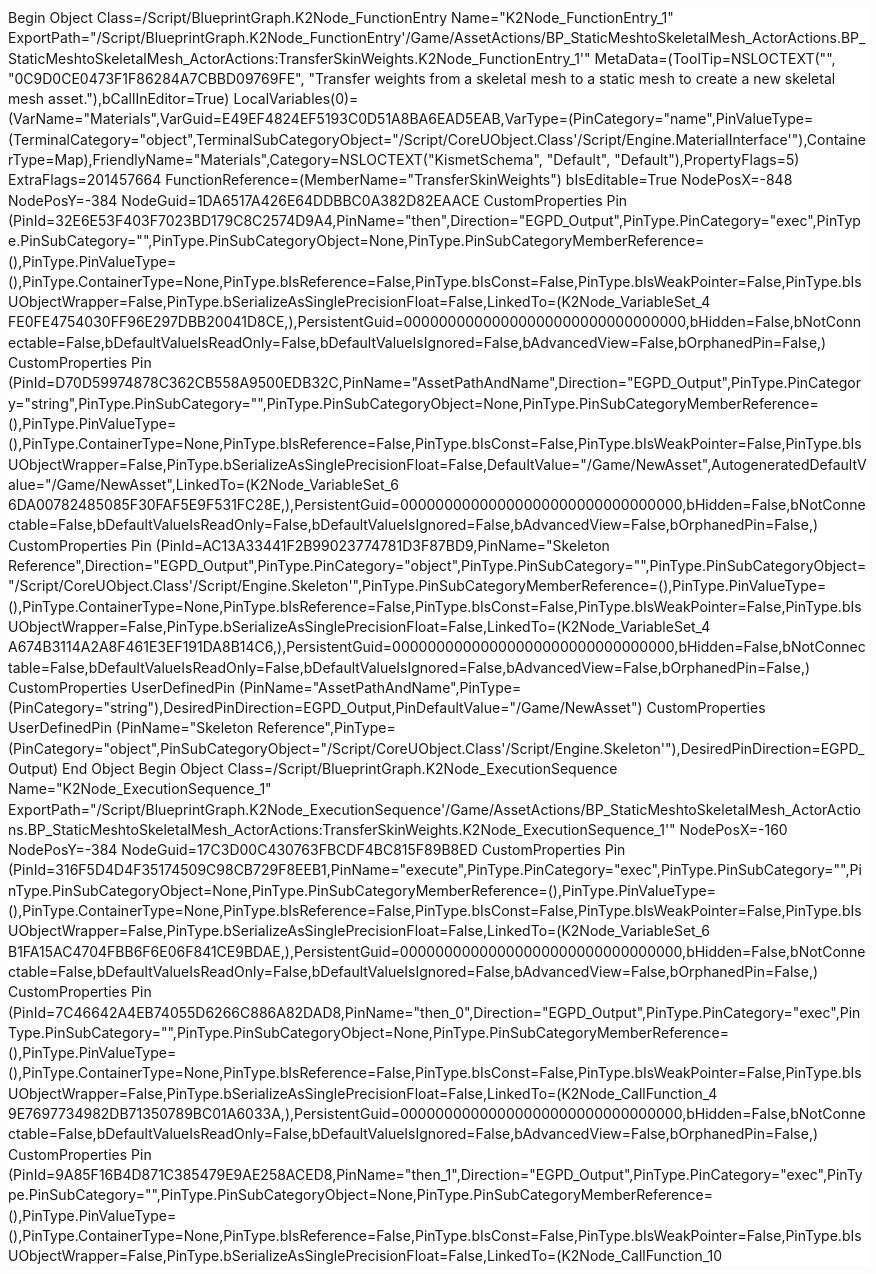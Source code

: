 Begin Object Class=/Script/BlueprintGraph.K2Node\_FunctionEntry Name="K2Node\_FunctionEntry\_1" ExportPath="/Script/BlueprintGraph.K2Node\_FunctionEntry'/Game/AssetActions/BP\_StaticMeshtoSkeletalMesh\_ActorActions.BP\_StaticMeshtoSkeletalMesh\_ActorActions:TransferSkinWeights.K2Node\_FunctionEntry\_1'" MetaData=(ToolTip=NSLOCTEXT("", "0C9D0CE0473F1F86284A7CBBD09769FE", "Transfer weights from a skeletal mesh to a static mesh to create a new skeletal mesh asset."),bCallInEditor=True) LocalVariables(0)=(VarName="Materials",VarGuid=E49EF4824EF5193C0D51A8BA6EAD5EAB,VarType=(PinCategory="name",PinValueType=(TerminalCategory="object",TerminalSubCategoryObject="/Script/CoreUObject.Class'/Script/Engine.MaterialInterface'"),ContainerType=Map),FriendlyName="Materials",Category=NSLOCTEXT("KismetSchema", "Default", "Default"),PropertyFlags=5) ExtraFlags=201457664 FunctionReference=(MemberName="TransferSkinWeights") bIsEditable=True NodePosX=-848 NodePosY=-384 NodeGuid=1DA6517A426E64DDBBC0A382D82EAACE CustomProperties Pin (PinId=32E6E53F403F7023BD179C8C2574D9A4,PinName="then",Direction="EGPD\_Output",PinType.PinCategory="exec",PinType.PinSubCategory="",PinType.PinSubCategoryObject=None,PinType.PinSubCategoryMemberReference=(),PinType.PinValueType=(),PinType.ContainerType=None,PinType.bIsReference=False,PinType.bIsConst=False,PinType.bIsWeakPointer=False,PinType.bIsUObjectWrapper=False,PinType.bSerializeAsSinglePrecisionFloat=False,LinkedTo=(K2Node\_VariableSet\_4 FE0FE4754030FF96E297DBB20041D8CE,),PersistentGuid=00000000000000000000000000000000,bHidden=False,bNotConnectable=False,bDefaultValueIsReadOnly=False,bDefaultValueIsIgnored=False,bAdvancedView=False,bOrphanedPin=False,) CustomProperties Pin (PinId=D70D59974878C362CB558A9500EDB32C,PinName="AssetPathAndName",Direction="EGPD\_Output",PinType.PinCategory="string",PinType.PinSubCategory="",PinType.PinSubCategoryObject=None,PinType.PinSubCategoryMemberReference=(),PinType.PinValueType=(),PinType.ContainerType=None,PinType.bIsReference=False,PinType.bIsConst=False,PinType.bIsWeakPointer=False,PinType.bIsUObjectWrapper=False,PinType.bSerializeAsSinglePrecisionFloat=False,DefaultValue="/Game/NewAsset",AutogeneratedDefaultValue="/Game/NewAsset",LinkedTo=(K2Node\_VariableSet\_6 6DA00782485085F30FAF5E9F531FC28E,),PersistentGuid=00000000000000000000000000000000,bHidden=False,bNotConnectable=False,bDefaultValueIsReadOnly=False,bDefaultValueIsIgnored=False,bAdvancedView=False,bOrphanedPin=False,) CustomProperties Pin (PinId=AC13A33441F2B99023774781D3F87BD9,PinName="Skeleton Reference",Direction="EGPD\_Output",PinType.PinCategory="object",PinType.PinSubCategory="",PinType.PinSubCategoryObject="/Script/CoreUObject.Class'/Script/Engine.Skeleton'",PinType.PinSubCategoryMemberReference=(),PinType.PinValueType=(),PinType.ContainerType=None,PinType.bIsReference=False,PinType.bIsConst=False,PinType.bIsWeakPointer=False,PinType.bIsUObjectWrapper=False,PinType.bSerializeAsSinglePrecisionFloat=False,LinkedTo=(K2Node\_VariableSet\_4 A674B3114A2A8F461E3EF191DA8B14C6,),PersistentGuid=00000000000000000000000000000000,bHidden=False,bNotConnectable=False,bDefaultValueIsReadOnly=False,bDefaultValueIsIgnored=False,bAdvancedView=False,bOrphanedPin=False,) CustomProperties UserDefinedPin (PinName="AssetPathAndName",PinType=(PinCategory="string"),DesiredPinDirection=EGPD\_Output,PinDefaultValue="/Game/NewAsset") CustomProperties UserDefinedPin (PinName="Skeleton Reference",PinType=(PinCategory="object",PinSubCategoryObject="/Script/CoreUObject.Class'/Script/Engine.Skeleton'"),DesiredPinDirection=EGPD\_Output) End Object Begin Object Class=/Script/BlueprintGraph.K2Node\_ExecutionSequence Name="K2Node\_ExecutionSequence\_1" ExportPath="/Script/BlueprintGraph.K2Node\_ExecutionSequence'/Game/AssetActions/BP\_StaticMeshtoSkeletalMesh\_ActorActions.BP\_StaticMeshtoSkeletalMesh\_ActorActions:TransferSkinWeights.K2Node\_ExecutionSequence\_1'" NodePosX=-160 NodePosY=-384 NodeGuid=17C3D00C430763FBCDF4BC815F89B8ED CustomProperties Pin (PinId=316F5D4D4F35174509C98CB729F8EEB1,PinName="execute",PinType.PinCategory="exec",PinType.PinSubCategory="",PinType.PinSubCategoryObject=None,PinType.PinSubCategoryMemberReference=(),PinType.PinValueType=(),PinType.ContainerType=None,PinType.bIsReference=False,PinType.bIsConst=False,PinType.bIsWeakPointer=False,PinType.bIsUObjectWrapper=False,PinType.bSerializeAsSinglePrecisionFloat=False,LinkedTo=(K2Node\_VariableSet\_6 B1FA15AC4704FBB6F6E06F841CE9BDAE,),PersistentGuid=00000000000000000000000000000000,bHidden=False,bNotConnectable=False,bDefaultValueIsReadOnly=False,bDefaultValueIsIgnored=False,bAdvancedView=False,bOrphanedPin=False,) CustomProperties Pin (PinId=7C46642A4EB74055D6266C886A82DAD8,PinName="then\_0",Direction="EGPD\_Output",PinType.PinCategory="exec",PinType.PinSubCategory="",PinType.PinSubCategoryObject=None,PinType.PinSubCategoryMemberReference=(),PinType.PinValueType=(),PinType.ContainerType=None,PinType.bIsReference=False,PinType.bIsConst=False,PinType.bIsWeakPointer=False,PinType.bIsUObjectWrapper=False,PinType.bSerializeAsSinglePrecisionFloat=False,LinkedTo=(K2Node\_CallFunction\_4 9E7697734982DB71350789BC01A6033A,),PersistentGuid=00000000000000000000000000000000,bHidden=False,bNotConnectable=False,bDefaultValueIsReadOnly=False,bDefaultValueIsIgnored=False,bAdvancedView=False,bOrphanedPin=False,) CustomProperties Pin (PinId=9A85F16B4D871C385479E9AE258ACED8,PinName="then\_1",Direction="EGPD\_Output",PinType.PinCategory="exec",PinType.PinSubCategory="",PinType.PinSubCategoryObject=None,PinType.PinSubCategoryMemberReference=(),PinType.PinValueType=(),PinType.ContainerType=None,PinType.bIsReference=False,PinType.bIsConst=False,PinType.bIsWeakPointer=False,PinType.bIsUObjectWrapper=False,PinType.bSerializeAsSinglePrecisionFloat=False,LinkedTo=(K2Node\_CallFunction\_10